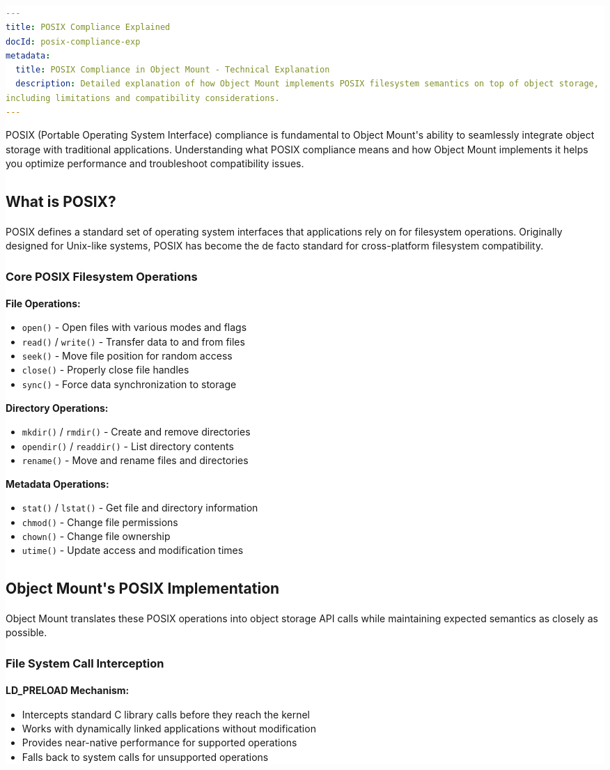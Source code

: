 ```yaml
---
title: POSIX Compliance Explained
docId: posix-compliance-exp
metadata:
  title: POSIX Compliance in Object Mount - Technical Explanation
  description: Detailed explanation of how Object Mount implements POSIX filesystem semantics on top of object storage, including limitations and compatibility considerations.
---
```


POSIX (Portable Operating System Interface) compliance is fundamental to Object Mount's ability to seamlessly integrate object storage with traditional applications. Understanding what POSIX compliance means and how Object Mount implements it helps you optimize performance and troubleshoot compatibility issues.

## What is POSIX?

POSIX defines a standard set of operating system interfaces that applications rely on for filesystem operations. Originally designed for Unix-like systems, POSIX has become the de facto standard for cross-platform filesystem compatibility.

### Core POSIX Filesystem Operations

**File Operations:**
- `open()` - Open files with various modes and flags
- `read()` / `write()` - Transfer data to and from files
- `seek()` - Move file position for random access
- `close()` - Properly close file handles
- `sync()` - Force data synchronization to storage

**Directory Operations:**
- `mkdir()` / `rmdir()` - Create and remove directories
- `opendir()` / `readdir()` - List directory contents
- `rename()` - Move and rename files and directories

**Metadata Operations:**
- `stat()` / `lstat()` - Get file and directory information
- `chmod()` - Change file permissions
- `chown()` - Change file ownership
- `utime()` - Update access and modification times

## Object Mount's POSIX Implementation

Object Mount translates these POSIX operations into object storage API calls while maintaining expected semantics as closely as possible.

### File System Call Interception

**LD_PRELOAD Mechanism:**
- Intercepts standard C library calls before they reach the kernel
- Works with dynamically linked applications without modification
- Provides near-native performance for supported operations
- Falls back to system calls for unsupported operations
